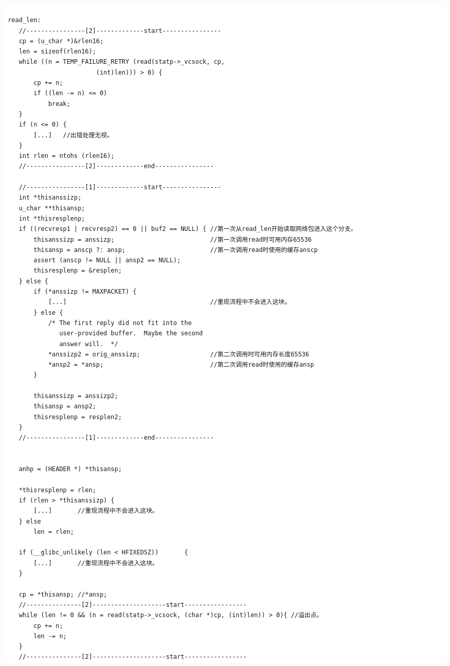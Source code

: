 ```

 read_len:
    //----------------[2]-------------start----------------
    cp = (u_char *)&rlen16;
    len = sizeof(rlen16);
    while ((n = TEMP_FAILURE_RETRY (read(statp->_vcsock, cp,  
                         (int)len))) > 0) {
        cp += n;
        if ((len -= n) <= 0)
            break;
    }
    if (n <= 0) {
        [...]   //出错处理无视。
    }
    int rlen = ntohs (rlen16); 
    //----------------[2]-------------end----------------

    //----------------[1]-------------start----------------
    int *thisanssizp;
    u_char **thisansp;
    int *thisresplenp;
    if ((recvresp1 | recvresp2) == 0 || buf2 == NULL) { //第一次从read_len开始读取网络包进入这个分支。
        thisanssizp = anssizp;                          //第一次调用read时可用内存65536
        thisansp = anscp ?: ansp;                       //第一次调用read时使用的缓存anscp  
        assert (anscp != NULL || ansp2 == NULL);
        thisresplenp = &resplen;
    } else {
        if (*anssizp != MAXPACKET) { 
            [...]                                       //重现流程中不会进入这块。
        } else {
            /* The first reply did not fit into the
               user-provided buffer.  Maybe the second
               answer will.  */
            *anssizp2 = orig_anssizp;                   //第二次调用时可用内存长度65536
            *ansp2 = *ansp;                             //第二次调用read时使用的缓存ansp
        }

        thisanssizp = anssizp2;
        thisansp = ansp2;
        thisresplenp = resplen2;
    }
    //----------------[1]-------------end----------------


    anhp = (HEADER *) *thisansp;    

    *thisresplenp = rlen;
    if (rlen > *thisanssizp) { 
        [...]       //重现流程中不会进入这块。
    } else
        len = rlen;

    if (__glibc_unlikely (len < HFIXEDSZ))       {
        [...]       //重现流程中不会进入这块。
    }

    cp = *thisansp; //*ansp;
    //---------------[2]--------------------start-----------------
    while (len != 0 && (n = read(statp->_vcsock, (char *)cp, (int)len)) > 0){ //溢出点。
        cp += n;
        len -= n;
    }
    //---------------[2]--------------------start-----------------
```